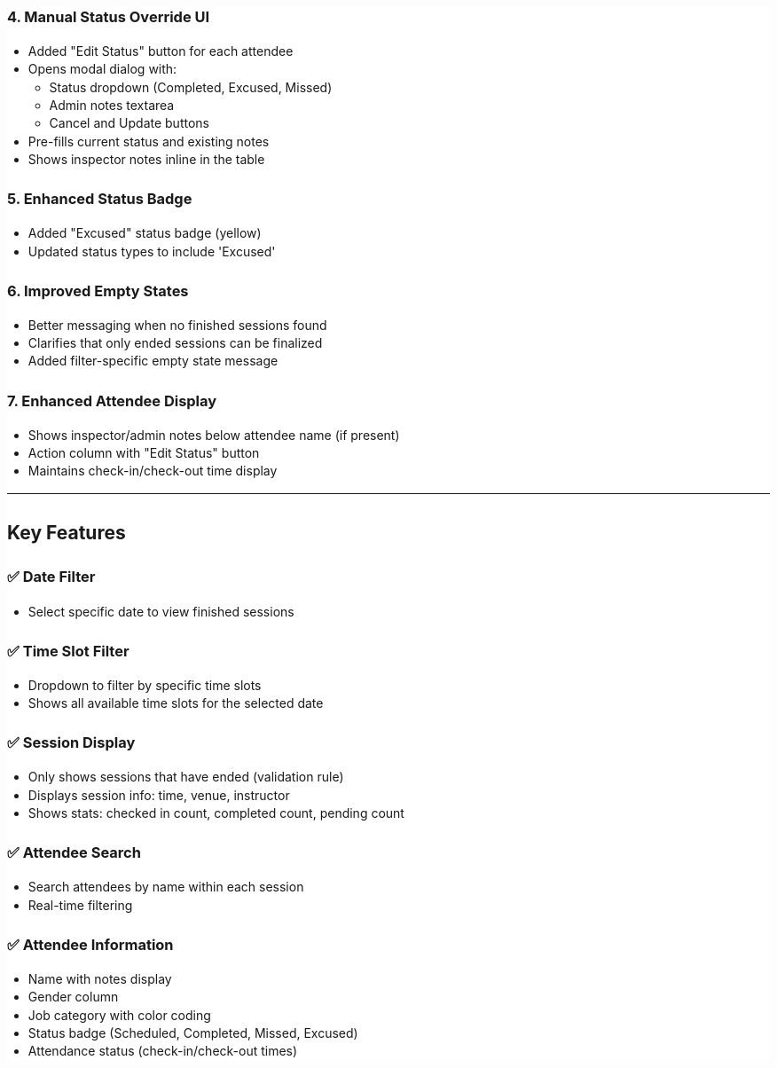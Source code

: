 ### 4. **Manual Status Override UI**
- Added "Edit Status" button for each attendee
- Opens modal dialog with:
  - Status dropdown (Completed, Excused, Missed)
  - Admin notes textarea
  - Cancel and Update buttons
- Pre-fills current status and existing notes
- Shows inspector notes inline in the table

### 5. **Enhanced Status Badge**
- Added "Excused" status badge (yellow)
- Updated status types to include 'Excused'

### 6. **Improved Empty States**
- Better messaging when no finished sessions found
- Clarifies that only ended sessions can be finalized
- Added filter-specific empty state message

### 7. **Enhanced Attendee Display**
- Shows inspector/admin notes below attendee name (if present)
- Action column with "Edit Status" button
- Maintains check-in/check-out time display

---

## Key Features

### ✅ Date Filter
- Select specific date to view finished sessions

### ✅ Time Slot Filter
- Dropdown to filter by specific time slots
- Shows all available time slots for the selected date

### ✅ Session Display
- Only shows sessions that have ended (validation rule)
- Displays session info: time, venue, instructor
- Shows stats: checked in count, completed count, pending count

### ✅ Attendee Search
- Search attendees by name within each session
- Real-time filtering

### ✅ Attendee Information
- Name with notes display
- Gender column
- Job category with color coding
- Status badge (Scheduled, Completed, Missed, Excused)
- Attendance status (check-in/check-out times)
